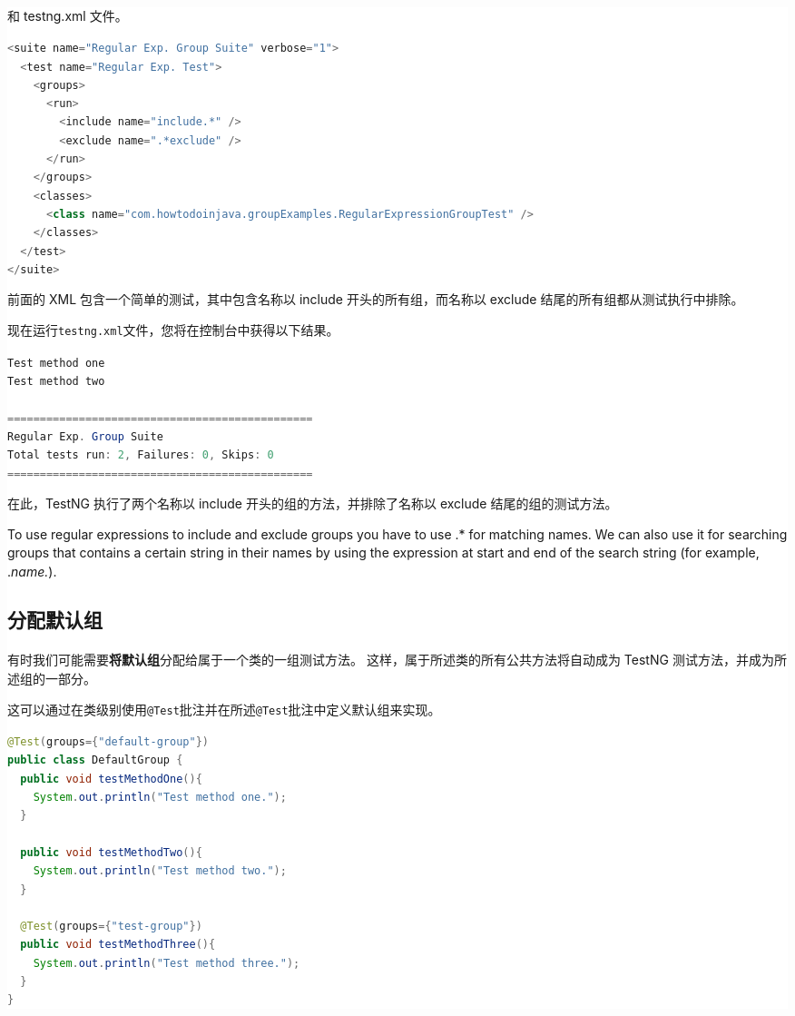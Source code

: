 和 testng.xml 文件。

```java
<suite name="Regular Exp. Group Suite" verbose="1">
  <test name="Regular Exp. Test">
    <groups>
      <run>
        <include name="include.*" />
        <exclude name=".*exclude" />
      </run>
    </groups>
    <classes>
      <class name="com.howtodoinjava.groupExamples.RegularExpressionGroupTest" />
    </classes>
  </test>
</suite>

```

前面的 XML 包含一个简单的测试，其中包含名称以 include 开头的所有组，而名称以 exclude 结尾的所有组都从测试执行中排除。

现在运行`testng.xml`文件，您将在控制台中获得以下结果。

```java
Test method one
Test method two

===============================================
Regular Exp. Group Suite
Total tests run: 2, Failures: 0, Skips: 0
===============================================

```

在此，TestNG 执行了两个名称以 include 开头的组的方法，并排除了名称以 exclude 结尾的组的测试方法。

To use regular expressions to include and exclude groups you have to use .* for matching names. We can also use it for searching groups that contains a certain string in their names by using the expression at start and end of the search string (for example, .*name.*).

## 分配默认组

有时我们可能需要**将默认组**分配给属于一个类的一组测试方法。 这样，属于所述类的所有公共方法将自动成为 TestNG 测试方法，并成为所述组的一部分。

这可以通过在类级别使用`@Test`批注并在所述`@Test`批注中定义默认组来实现。

```java
@Test(groups={"default-group"})
public class DefaultGroup {
  public void testMethodOne(){
    System.out.println("Test method one.");
  }

  public void testMethodTwo(){
    System.out.println("Test method two.");
  }

  @Test(groups={"test-group"})
  public void testMethodThree(){
    System.out.println("Test method three.");
  }
}  

```
